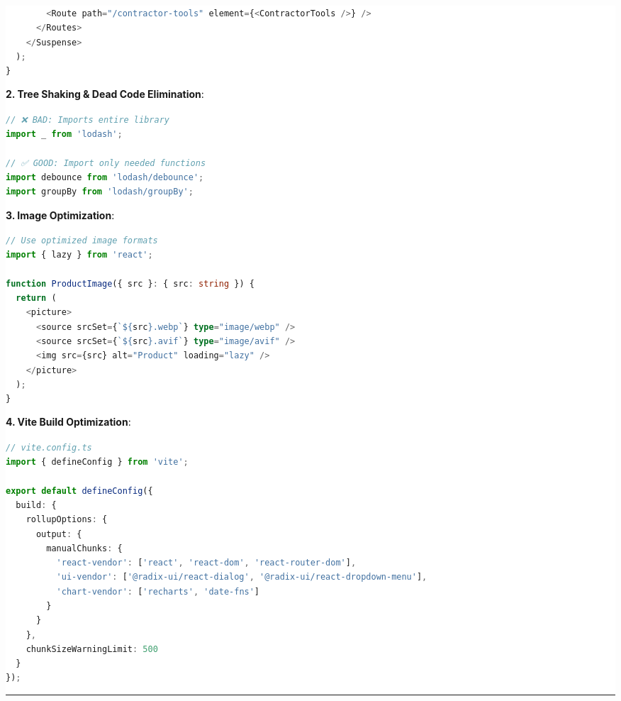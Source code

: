 ```typescript
        <Route path="/contractor-tools" element={<ContractorTools />} />
      </Routes>
    </Suspense>
  );
}
```

**2. Tree Shaking & Dead Code Elimination**:
```typescript
// ❌ BAD: Imports entire library
import _ from 'lodash';

// ✅ GOOD: Import only needed functions
import debounce from 'lodash/debounce';
import groupBy from 'lodash/groupBy';
```

**3. Image Optimization**:
```typescript
// Use optimized image formats
import { lazy } from 'react';

function ProductImage({ src }: { src: string }) {
  return (
    <picture>
      <source srcSet={`${src}.webp`} type="image/webp" />
      <source srcSet={`${src}.avif`} type="image/avif" />
      <img src={src} alt="Product" loading="lazy" />
    </picture>
  );
}
```

**4. Vite Build Optimization**:
```typescript
// vite.config.ts
import { defineConfig } from 'vite';

export default defineConfig({
  build: {
    rollupOptions: {
      output: {
        manualChunks: {
          'react-vendor': ['react', 'react-dom', 'react-router-dom'],
          'ui-vendor': ['@radix-ui/react-dialog', '@radix-ui/react-dropdown-menu'],
          'chart-vendor': ['recharts', 'date-fns']
        }
      }
    },
    chunkSizeWarningLimit: 500
  }
});
```

---